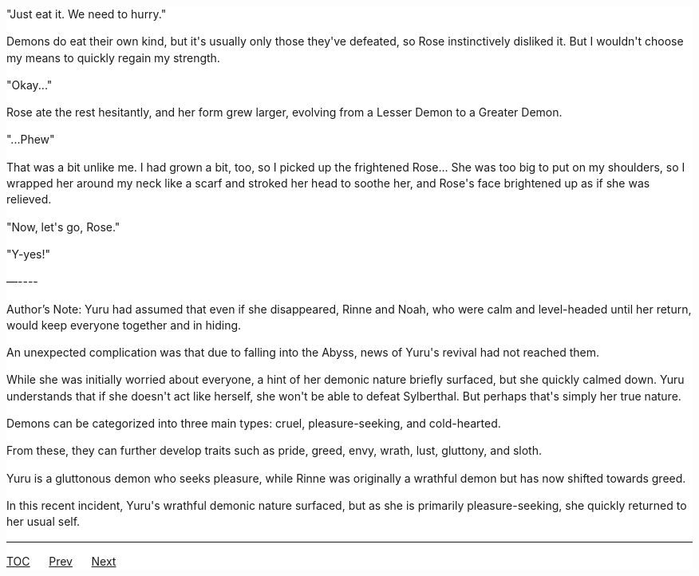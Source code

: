"Just eat it. We need to hurry."

Demons do eat their own kind, but it's usually only those they've
defeated, so Rose instinctively disliked it. But I wouldn't choose my
means to quickly regain my strength.

"Okay..."

Rose ate the rest hesitantly, and her form grew larger, evolving from a
Lesser Demon to a Greater Demon.

"...Phew"

That was a bit unlike me. I had grown a bit, too, so I picked up the
frightened Rose... She was too big to put on my shoulders, so I wrapped
her around my neck like a scarf and stroked her head to soothe her, and
Rose's face brightened up as if she was relieved.

"Now, let's go, Rose."

"Y-yes!"

—----

Author’s Note: Yuru had assumed that even if she disappeared, Rinne and
Noah, who were calm and level-headed until her return, would keep
everyone together and in hiding.

An unexpected complication was that due to falling into the Abyss, news
of Yuru's revival had not reached them.

While she was initially worried about everyone, a hint of her demonic
nature briefly surfaced, but she quickly calmed down. Yuru understands
that if she doesn't act like herself, she won't be able to defeat
Sylberthal. But perhaps that's simply her true nature.

Demons can be categorized into three main types: cruel,
pleasure-seeking, and cold-hearted.

From these, they can further develop traits such as pride, greed, envy,
wrath, lust, gluttony, and sloth.

Yuru is a gluttonous demon who seeks pleasure, while Rinne was
originally a wrathful demon but has now shifted towards greed.

In this recent incident, Yuru's wrathful demonic nature surfaced, but as
she is primarily pleasure-seeking, she quickly returned to her usual
self.


---
[TOC](../readme.md)&nbsp;&nbsp;&nbsp;&nbsp;&nbsp;&nbsp;[Prev](Section0003.md)&nbsp;&nbsp;&nbsp;&nbsp;&nbsp;&nbsp;[Next](Section0005.md)

